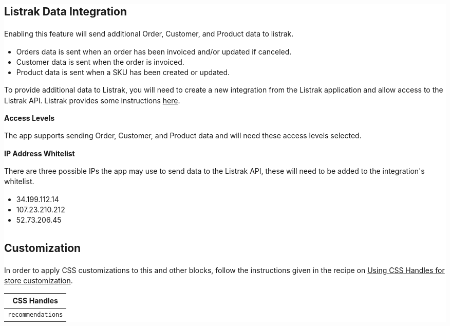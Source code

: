 ## Listrak Data Integration

Enabling this feature will send additional Order, Customer, and Product data to listrak.

- Orders data is sent when an order has been invoiced and/or updated if canceled.
- Customer data is sent when the order is invoiced.
- Product data is sent when a SKU has been created or updated.

To provide additional data to Listrak, you will need to create a new integration from the Listrak application and allow access to the Listrak API. Listrak provides some instructions [here](https://api.listrak.com/data#section/INTEGRATION-SETUP).

**Access Levels**

The app supports sending Order, Customer, and Product data and will need these access levels selected.

**IP Address Whitelist**

There are three possible IPs the app may use to send data to the Listrak API, these will need to be added to the integration's whitelist.

- 34.199.112.14
- 107.23.210.212
- 52.73.206.45

## Customization

In order to apply CSS customizations to this and other blocks, follow the instructions given in the recipe on [Using CSS Handles for store customization](https://developers.vtex.com/docs/guides/vtex-io-documentation-using-css-handles-for-store-customization).

| CSS Handles       |
| ----------------- |
| `recommendations` |

